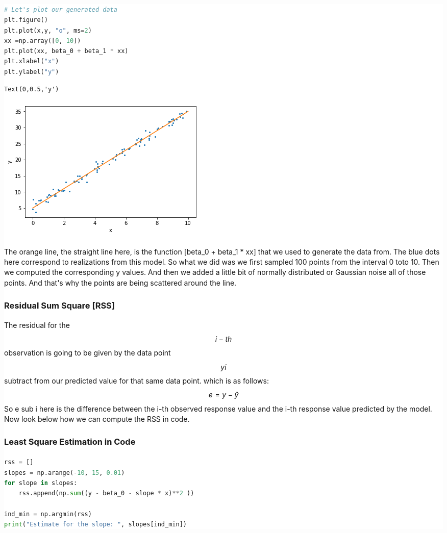 ```python
# Let's plot our generated data
plt.figure()
plt.plot(x,y, "o", ms=2)
xx =np.array([0, 10])
plt.plot(xx, beta_0 + beta_1 * xx)
plt.xlabel("x")
plt.ylabel("y")
```




    Text(0,0.5,'y')




![png](/assets/images/regression/output_5_1.png)


The orange line, the straight line here, is the function [beta_0 + beta_1 * xx] that we used to generate the data from. The blue dots here correspond to realizations from this model.
So what we did was we first sampled 100 points from the interval 0 toto 10. Then we computed the corresponding y values. And then we added a little bit of normally distributed or Gaussian noise all of those points. And that's why the points are being scattered around the line.

### Residual Sum Square [RSS]
The residual for the $${i}-th$$ observation is
going to be given by the data point $$yi$$ subtract from our predicted value
for that same data point.  which is as follows:
$$e = y - \hat{y}$$
So e sub i here is the difference between the i-th
observed response value and the i-th response value predicted by the model. Now look below how we can compute the RSS in code. 

### Least Square Estimation in Code


```python
rss = []
slopes = np.arange(-10, 15, 0.01)
for slope in slopes:
    rss.append(np.sum((y - beta_0 - slope * x)**2 ))
    
ind_min = np.argmin(rss)
print("Estimate for the slope: ", slopes[ind_min])
```

